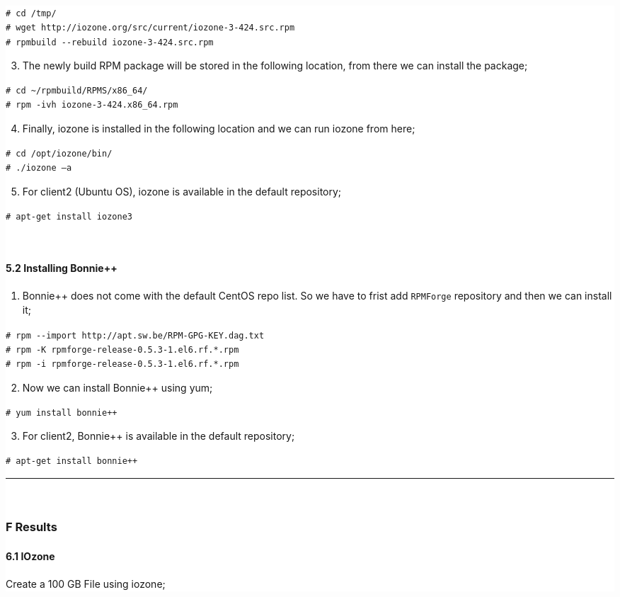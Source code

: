 ```
# cd /tmp/
# wget http://iozone.org/src/current/iozone-3-424.src.rpm
# rpmbuild --rebuild iozone-3-424.src.rpm
```

3. The newly build RPM package will be stored in the following location, from there we can install the package;

```
# cd ~/rpmbuild/RPMS/x86_64/
# rpm -ivh iozone-3-424.x86_64.rpm 
```

4. Finally, iozone is installed in the following location and we can run iozone from here; 

```
# cd /opt/iozone/bin/
# ./iozone –a
```

5. For client2 (Ubuntu OS), iozone is available in the default repository;

```
# apt-get install iozone3
```

<br />

#### **5.2 Installing Bonnie++**

1. Bonnie++ does not come with the default CentOS repo list. So we have to frist add `RPMForge` repository and then we can install it;

```
# rpm --import http://apt.sw.be/RPM-GPG-KEY.dag.txt
# rpm -K rpmforge-release-0.5.3-1.el6.rf.*.rpm
# rpm -i rpmforge-release-0.5.3-1.el6.rf.*.rpm
```

2. Now we can install Bonnie++ using yum;

```
# yum install bonnie++
```

3. For client2, Bonnie++ is available in the default repository;

```
# apt-get install bonnie++
```

___

<br />

### **F Results**

#### **6.1 IOzone**

Create a 100 GB File using iozone;
